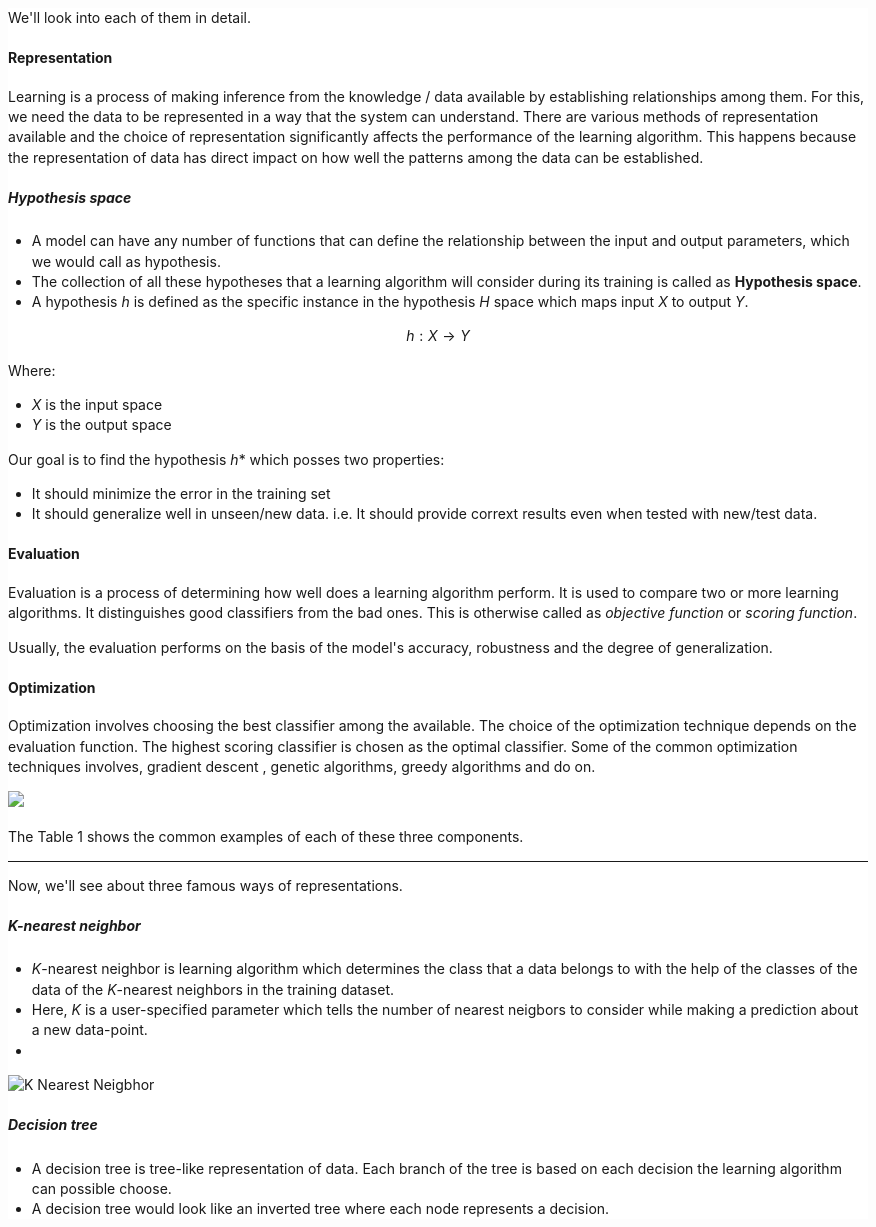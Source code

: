 We'll look into each of them in detail.
#### <a name='Representation'></a>Representation
Learning is a process of making inference from the knowledge / data available by establishing relationships among them. For this, we need the data to be represented in a way that the system can understand. There are various methods of representation available and the choice of representation significantly affects the performance of the learning algorithm. This happens because the representation of data has direct impact on how well the patterns among the data can be established.
##### Hypothesis space
- A model can have any number of functions that can define the relationship between the input and output parameters, which we would call as hypothesis. 
- The collection of all these hypotheses that a learning algorithm will consider during its training is called as **Hypothesis space**.
- A hypothesis $h$ is defined as the specific instance in the hypothesis $H$ space which maps input $X$ to output $Y$.

$$h : X \to Y$$

Where:

- $X$ is the input space 
- $Y$ is the output space 

Our goal is to find the hypothesis $h*$ which posses two properties: 
- It should minimize the error in the training set
- It should generalize well in unseen/new data. i.e. It should provide corrext results even when tested with new/test data.
#### <a name='Evaluation'></a>Evaluation
Evaluation is a process of determining how well does a learning algorithm perform. It is used to compare two or more learning algorithms. It distinguishes good classifiers from the bad ones. This is otherwise called as *objective function* or *scoring function*.

Usually, the evaluation performs on the basis of the model's accuracy, robustness and the degree of generalization. 

#### <a name='Optimization'></a>Optimization
Optimization involves choosing the best classifier among the available. The choice of the optimization technique depends on the evaluation function. The highest scoring classifier is chosen as the optimal classifier. Some of the common optimization techniques involves, gradient descent , genetic algorithms, greedy algorithms and do on.

![](https://i.imgur.com/2mGVIzb.png)

The Table 1 shows the common examples of each of these three components. 

---
Now, we'll see about three famous ways of representations. 
##### $K$-nearest neighbor
- $K$-nearest neighbor is learning algorithm which determines the class that a data belongs to with the help of the classes of the data of the $K$-nearest neighbors in the training dataset.
- Here, $K$ is a user-specified parameter which tells the number of nearest neigbors to consider while making a prediction about a new data-point.
- 
![$K$ Nearest Neigbhor](https://i.imgur.com/a2eAxKx.png)
##### Decision tree
- A decision tree is tree-like representation of data. Each branch of the tree is based on each decision the learning algorithm can possible choose. 
- A decision tree would look like an inverted tree where each node represents a decision.
